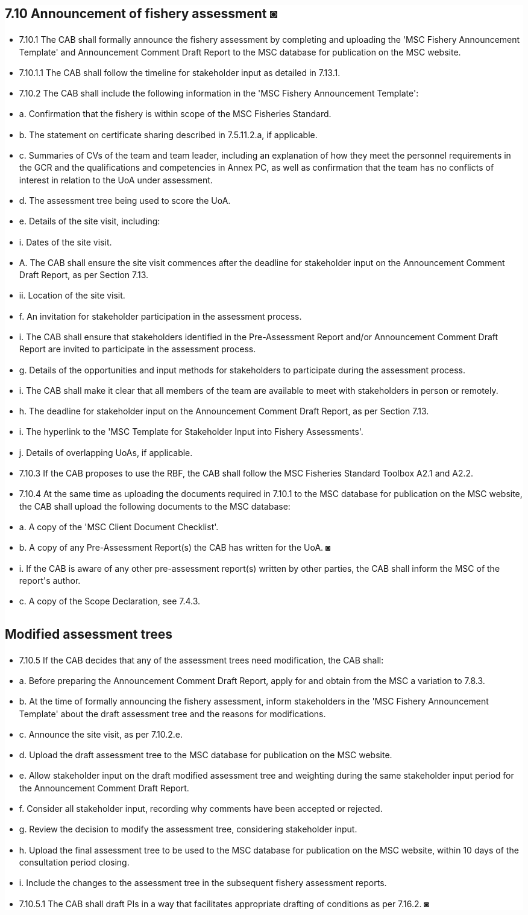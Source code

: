 ## 7.10 Announcement of fishery assessment ◙

- 7.10.1 The CAB shall formally announce the fishery assessment by completing and uploading the 'MSC Fishery Announcement Template' and Announcement Comment Draft Report to the MSC database for publication on the MSC website.

- 7.10.1.1 The CAB shall follow the timeline for stakeholder input as detailed in 7.13.1.
- 7.10.2 The CAB shall include the following information in the 'MSC Fishery Announcement Template':
- a. Confirmation that the fishery is within scope of the MSC Fisheries Standard.
- b. The statement on certificate sharing described in 7.5.11.2.a, if applicable.
- c. Summaries of CVs of the team and team leader, including an explanation of how they meet the personnel requirements in the GCR and the qualifications and competencies in Annex PC, as well as confirmation that the team has no conflicts of interest in relation to the UoA under assessment.
- d. The assessment tree being used to score the UoA.
- e. Details of the site visit, including:
- i. Dates of the site visit.
- A. The CAB shall ensure the site visit commences after the deadline for stakeholder input on the Announcement Comment Draft Report, as per Section 7.13.
- ii. Location of the site visit.
- f. An invitation for stakeholder participation in the assessment process.
- i. The CAB shall ensure that stakeholders identified in the Pre-Assessment Report and/or Announcement Comment Draft Report are invited to participate in the assessment process.
- g. Details of the opportunities and input methods for stakeholders to participate during the assessment process.
- i. The CAB shall make it clear that all members of the team are available to meet with stakeholders in person or remotely.
- h. The deadline for stakeholder input on the Announcement Comment Draft Report, as per Section 7.13.
- i. The hyperlink to the 'MSC Template for Stakeholder Input into Fishery Assessments'.
- j. Details of overlapping UoAs, if applicable.
- 7.10.3 If the CAB proposes to use the RBF, the CAB shall follow the MSC Fisheries Standard Toolbox A2.1 and A2.2.
- 7.10.4 At the same time as uploading the documents required in 7.10.1 to the MSC database for publication on the MSC website, the CAB shall upload the following documents to the MSC database:
- a. A copy of the 'MSC Client Document Checklist'.
- b. A copy of any Pre-Assessment Report(s) the CAB has written for the UoA. ◙
- i. If the CAB is aware of any other pre-assessment report(s) written by other parties, the CAB shall inform the MSC of the report's author.
- c. A copy of the Scope Declaration, see 7.4.3.

## Modified assessment trees

- 7.10.5 If the CAB decides that any of the assessment trees need modification, the CAB shall:
- a. Before preparing the Announcement Comment Draft Report, apply for and obtain from the MSC a variation to 7.8.3.
- b. At the time of formally announcing the fishery assessment, inform stakeholders in the 'MSC Fishery Announcement Template' about the draft assessment tree and the reasons for modifications.

- c. Announce the site visit, as per 7.10.2.e.
- d. Upload the draft assessment tree to the MSC database for publication on the MSC website.
- e. Allow stakeholder input on the draft modified assessment tree and weighting during the same stakeholder input period for the Announcement Comment Draft Report.
- f. Consider all stakeholder input, recording why comments have been accepted or rejected.
- g. Review the decision to modify the assessment tree, considering stakeholder input.
- h. Upload the final assessment tree to be used to the MSC database for publication on the MSC website, within 10 days of the consultation period closing.
- i. Include the changes to the assessment tree in the subsequent fishery assessment reports.
- 7.10.5.1 The CAB shall draft PIs in a way that facilitates appropriate drafting of conditions as per 7.16.2. ◙
